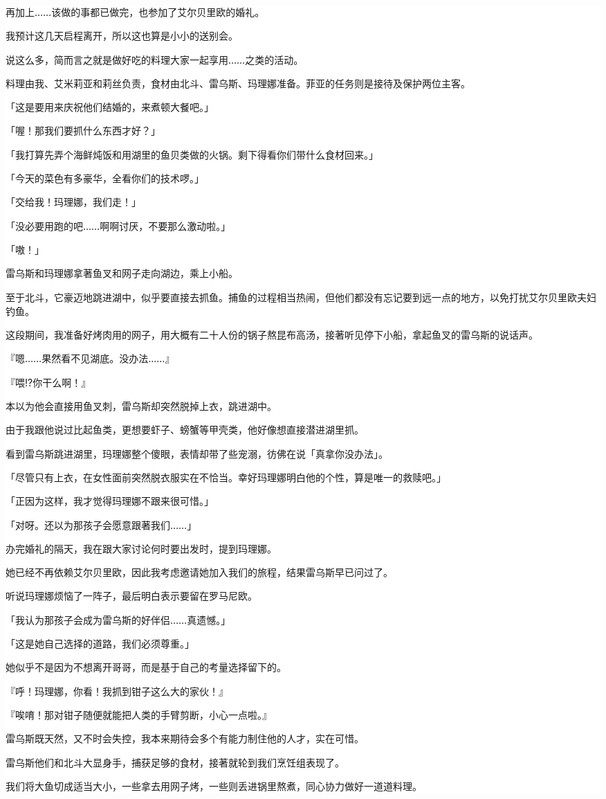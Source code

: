 再加上……该做的事都已做完，也参加了艾尔贝里欧的婚礼。

我预计这几天启程离开，所以这也算是小小的送别会。

说这么多，简而言之就是做好吃的料理大家一起享用……之类的活动。

料理由我、艾米莉亚和莉丝负责，食材由北斗、雷乌斯、玛理娜准备。菲亚的任务则是接待及保护两位主客。

「这是要用来庆祝他们结婚的，来煮顿大餐吧。」

「喔！那我们要抓什么东西才好？」

「我打算先弄个海鲜炖饭和用湖里的鱼贝类做的火锅。剩下得看你们带什么食材回来。」

「今天的菜色有多豪华，全看你们的技术啰。」

「交给我！玛理娜，我们走！」

「没必要用跑的吧……啊啊讨厌，不要那么激动啦。」

「嗷！」

雷乌斯和玛理娜拿著鱼叉和网子走向湖边，乘上小船。

至于北斗，它豪迈地跳进湖中，似乎要直接去抓鱼。捕鱼的过程相当热闹，但他们都没有忘记要到远一点的地方，以免打扰艾尔贝里欧夫妇钓鱼。

这段期间，我准备好烤肉用的网子，用大概有二十人份的锅子熬昆布高汤，接著听见停下小船，拿起鱼叉的雷乌斯的说话声。

『嗯……果然看不见湖底。没办法……』

『喂!?你干么啊！』

本以为他会直接用鱼叉刺，雷乌斯却突然脱掉上衣，跳进湖中。

由于我跟他说过比起鱼类，更想要虾子、螃蟹等甲壳类，他好像想直接潜进湖里抓。

看到雷乌斯跳进湖里，玛理娜整个傻眼，表情却带了些宠溺，彷佛在说「真拿你没办法」。

「尽管只有上衣，在女性面前突然脱衣服实在不恰当。幸好玛理娜明白他的个性，算是唯一的救赎吧。」

「正因为这样，我才觉得玛理娜不跟来很可惜。」

「对呀。还以为那孩子会愿意跟著我们……」

办完婚礼的隔天，我在跟大家讨论何时要出发时，提到玛理娜。

她已经不再依赖艾尔贝里欧，因此我考虑邀请她加入我们的旅程，结果雷乌斯早已问过了。

听说玛理娜烦恼了一阵子，最后明白表示要留在罗马尼欧。

「我认为那孩子会成为雷乌斯的好伴侣……真遗憾。」

「这是她自己选择的道路，我们必须尊重。」

她似乎不是因为不想离开哥哥，而是基于自己的考量选择留下的。

『呼！玛理娜，你看！我抓到钳子这么大的家伙！』

『唉唷！那对钳子随便就能把人类的手臂剪断，小心一点啦。』

雷乌斯既天然，又不时会失控，我本来期待会多个有能力制住他的人才，实在可惜。

雷乌斯他们和北斗大显身手，捕获足够的食材，接著就轮到我们烹饪组表现了。

我们将大鱼切成适当大小，一些拿去用网子烤，一些则丢进锅里熬煮，同心协力做好一道道料理。
